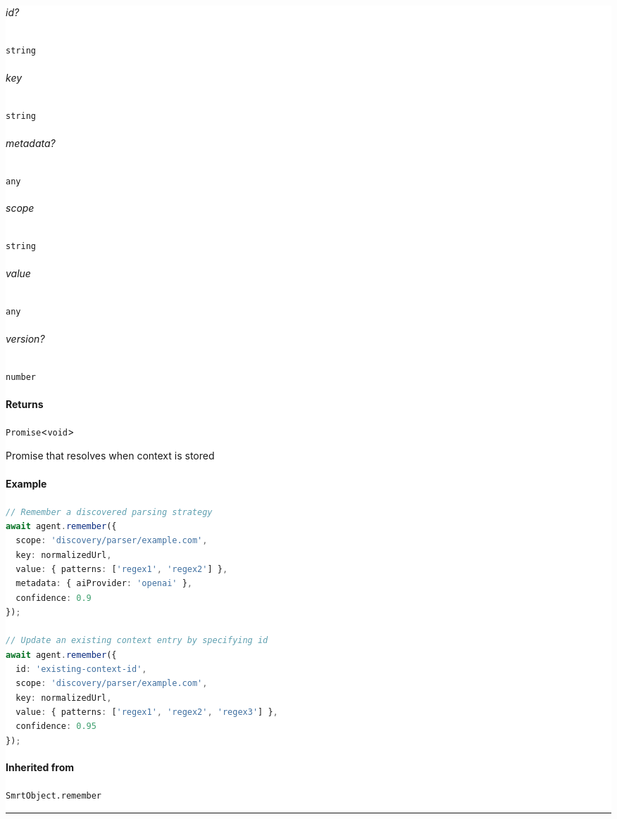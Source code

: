 ###### id?

`string`

###### key

`string`

###### metadata?

`any`

###### scope

`string`

###### value

`any`

###### version?

`number`

#### Returns

`Promise`\<`void`\>

Promise that resolves when context is stored

#### Example

```typescript
// Remember a discovered parsing strategy
await agent.remember({
  scope: 'discovery/parser/example.com',
  key: normalizedUrl,
  value: { patterns: ['regex1', 'regex2'] },
  metadata: { aiProvider: 'openai' },
  confidence: 0.9
});

// Update an existing context entry by specifying id
await agent.remember({
  id: 'existing-context-id',
  scope: 'discovery/parser/example.com',
  key: normalizedUrl,
  value: { patterns: ['regex1', 'regex2', 'regex3'] },
  confidence: 0.95
});
```

#### Inherited from

`SmrtObject.remember`

***
